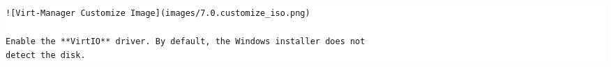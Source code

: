     ![Virt-Manager Customize Image](images/7.0.customize_iso.png)

    Enable the **VirtIO** driver. By default, the Windows installer does not
    detect the disk.
